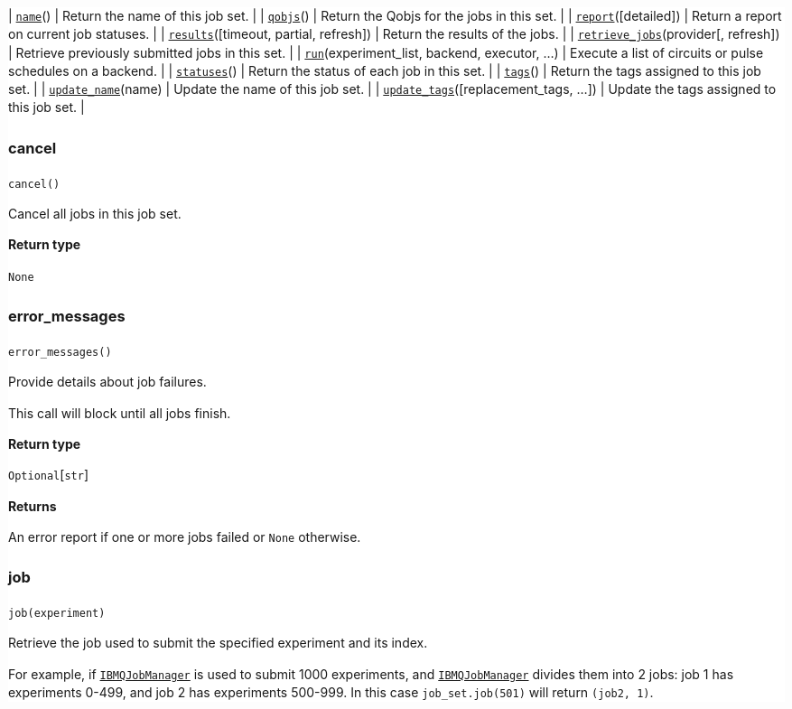 | [`name`](#qiskit.providers.ibmq.managed.ManagedJobSet.name "qiskit.providers.ibmq.managed.ManagedJobSet.name")()                                                | Return the name of this job set.                                        |
| [`qobjs`](#qiskit.providers.ibmq.managed.ManagedJobSet.qobjs "qiskit.providers.ibmq.managed.ManagedJobSet.qobjs")()                                             | Return the Qobjs for the jobs in this set.                              |
| [`report`](#qiskit.providers.ibmq.managed.ManagedJobSet.report "qiskit.providers.ibmq.managed.ManagedJobSet.report")(\[detailed])                               | Return a report on current job statuses.                                |
| [`results`](#qiskit.providers.ibmq.managed.ManagedJobSet.results "qiskit.providers.ibmq.managed.ManagedJobSet.results")(\[timeout, partial, refresh])           | Return the results of the jobs.                                         |
| [`retrieve_jobs`](#qiskit.providers.ibmq.managed.ManagedJobSet.retrieve_jobs "qiskit.providers.ibmq.managed.ManagedJobSet.retrieve_jobs")(provider\[, refresh]) | Retrieve previously submitted jobs in this set.                         |
| [`run`](#qiskit.providers.ibmq.managed.ManagedJobSet.run "qiskit.providers.ibmq.managed.ManagedJobSet.run")(experiment\_list, backend, executor, …)             | Execute a list of circuits or pulse schedules on a backend.             |
| [`statuses`](#qiskit.providers.ibmq.managed.ManagedJobSet.statuses "qiskit.providers.ibmq.managed.ManagedJobSet.statuses")()                                    | Return the status of each job in this set.                              |
| [`tags`](#qiskit.providers.ibmq.managed.ManagedJobSet.tags "qiskit.providers.ibmq.managed.ManagedJobSet.tags")()                                                | Return the tags assigned to this job set.                               |
| [`update_name`](#qiskit.providers.ibmq.managed.ManagedJobSet.update_name "qiskit.providers.ibmq.managed.ManagedJobSet.update_name")(name)                       | Update the name of this job set.                                        |
| [`update_tags`](#qiskit.providers.ibmq.managed.ManagedJobSet.update_tags "qiskit.providers.ibmq.managed.ManagedJobSet.update_tags")(\[replacement\_tags, …])    | Update the tags assigned to this job set.                               |

### cancel

<span id="qiskit.providers.ibmq.managed.ManagedJobSet.cancel" />

`cancel()`

Cancel all jobs in this job set.

**Return type**

`None`

### error\_messages

<span id="qiskit.providers.ibmq.managed.ManagedJobSet.error_messages" />

`error_messages()`

Provide details about job failures.

This call will block until all jobs finish.

**Return type**

`Optional`\[`str`]

**Returns**

An error report if one or more jobs failed or `None` otherwise.

### job

<span id="qiskit.providers.ibmq.managed.ManagedJobSet.job" />

`job(experiment)`

Retrieve the job used to submit the specified experiment and its index.

For example, if [`IBMQJobManager`](qiskit.providers.ibmq.managed.IBMQJobManager "qiskit.providers.ibmq.managed.IBMQJobManager") is used to submit 1000 experiments, and [`IBMQJobManager`](qiskit.providers.ibmq.managed.IBMQJobManager "qiskit.providers.ibmq.managed.IBMQJobManager") divides them into 2 jobs: job 1 has experiments 0-499, and job 2 has experiments 500-999. In this case `job_set.job(501)` will return `(job2, 1)`.
